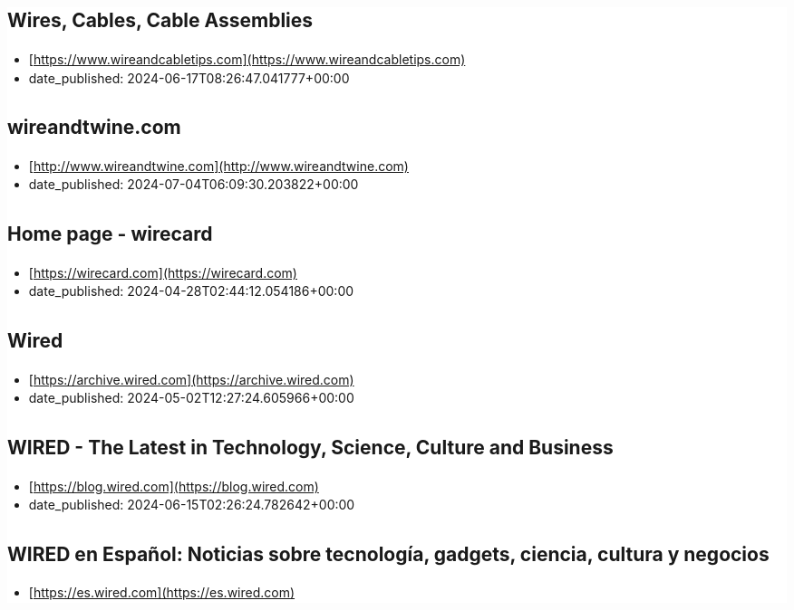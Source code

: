  ## Wires, Cables, Cable Assemblies
 - [https://www.wireandcabletips.com](https://www.wireandcabletips.com)
 - date_published: 2024-06-17T08:26:47.041777+00:00

 ## wireandtwine.com
 - [http://www.wireandtwine.com](http://www.wireandtwine.com)
 - date_published: 2024-07-04T06:09:30.203822+00:00

 ## Home page - wirecard
 - [https://wirecard.com](https://wirecard.com)
 - date_published: 2024-04-28T02:44:12.054186+00:00

 ## Wired
 - [https://archive.wired.com](https://archive.wired.com)
 - date_published: 2024-05-02T12:27:24.605966+00:00

 ## WIRED - The Latest in Technology, Science, Culture and Business
 - [https://blog.wired.com](https://blog.wired.com)
 - date_published: 2024-06-15T02:26:24.782642+00:00

 ## WIRED en Español: Noticias sobre tecnología, gadgets, ciencia, cultura y negocios
 - [https://es.wired.com](https://es.wired.com)
